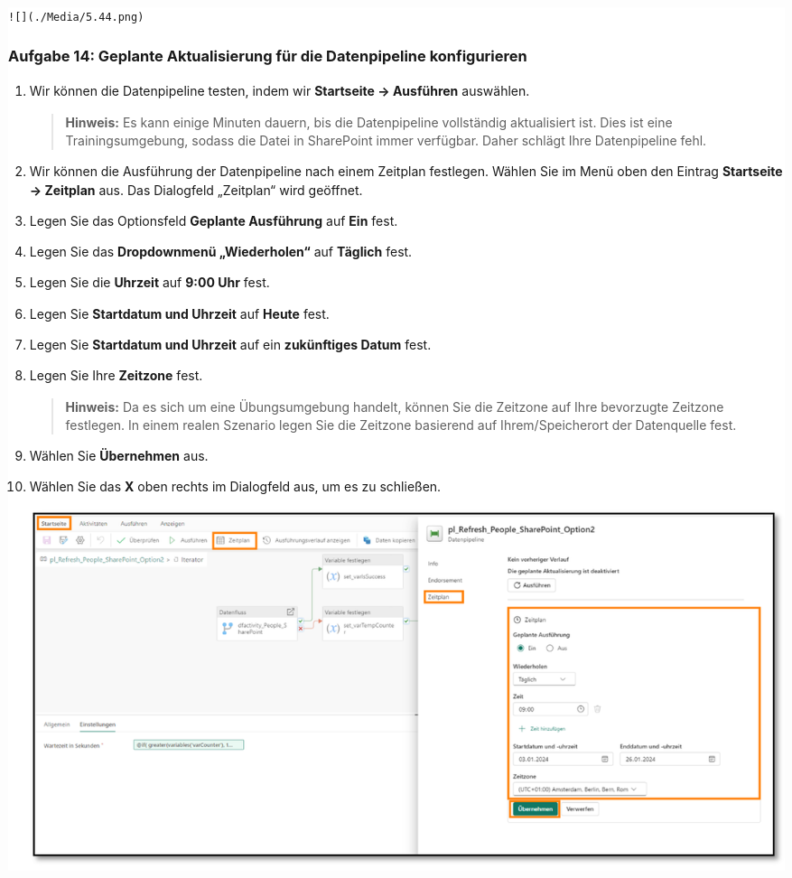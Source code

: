     ![](./Media/5.44.png)

### Aufgabe 14: Geplante Aktualisierung für die Datenpipeline konfigurieren

1. Wir können die Datenpipeline testen, indem wir **Startseite -> Ausführen** auswählen.

    >**Hinweis:** Es kann einige Minuten dauern, bis die Datenpipeline vollständig aktualisiert ist. Dies ist eine Trainingsumgebung, sodass die Datei in SharePoint immer verfügbar. Daher schlägt Ihre Datenpipeline fehl.

1. Wir können die Ausführung der Datenpipeline nach einem Zeitplan festlegen. Wählen Sie im Menü oben den Eintrag **Startseite -> Zeitplan** aus. Das Dialogfeld „Zeitplan“ wird geöffnet.

1. Legen Sie das Optionsfeld **Geplante Ausführung** auf **Ein** fest.

1. Legen Sie das **Dropdownmenü „Wiederholen“** auf **Täglich** fest.

1. Legen Sie die **Uhrzeit** auf **9:00 Uhr** fest.

1. Legen Sie **Startdatum und Uhrzeit** auf **Heute** fest.

1. Legen Sie **Startdatum und Uhrzeit** auf ein **zukünftiges Datum** fest.

1. Legen Sie Ihre **Zeitzone** fest.

    >**Hinweis:** Da es sich um eine Übungsumgebung handelt, können Sie die Zeitzone auf Ihre bevorzugte Zeitzone festlegen. In einem realen Szenario legen Sie die Zeitzone basierend auf Ihrem/Speicherort der Datenquelle fest.

1. Wählen Sie **Übernehmen** aus.

1. Wählen Sie das **X** oben rechts im Dialogfeld aus, um es zu schließen.

    ![](./Media/5.45.png)